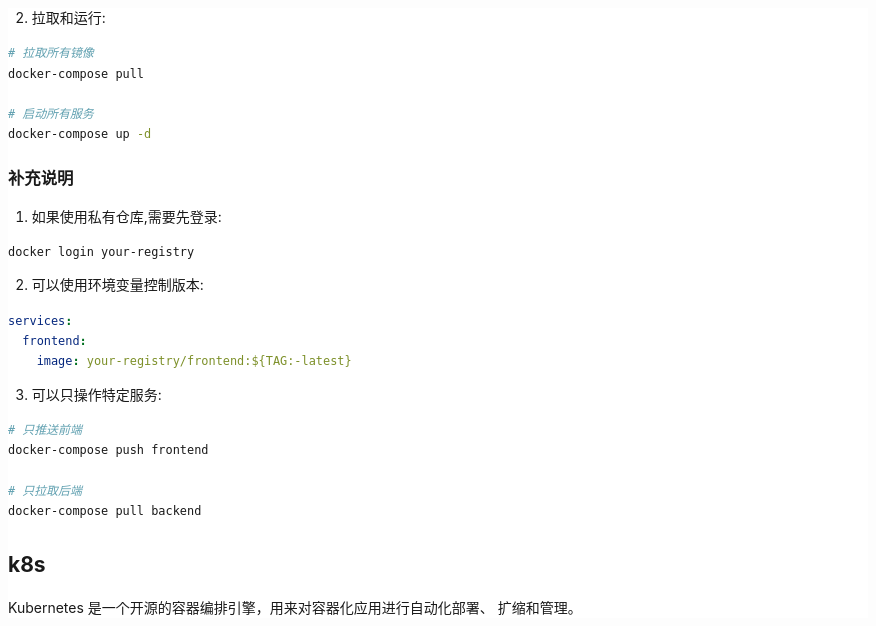 2. 拉取和运行:

```bash
# 拉取所有镜像
docker-compose pull

# 启动所有服务
docker-compose up -d
```

### 补充说明

1. 如果使用私有仓库,需要先登录:
```bash
docker login your-registry
```

2. 可以使用环境变量控制版本:
````yaml:docker-compose.yml
services:
  frontend:
    image: your-registry/frontend:${TAG:-latest}
````

3. 可以只操作特定服务:
```bash
# 只推送前端
docker-compose push frontend

# 只拉取后端
docker-compose pull backend
```

## k8s

Kubernetes 是一个开源的容器编排引擎，用来对容器化应用进行自动化部署、 扩缩和管理。